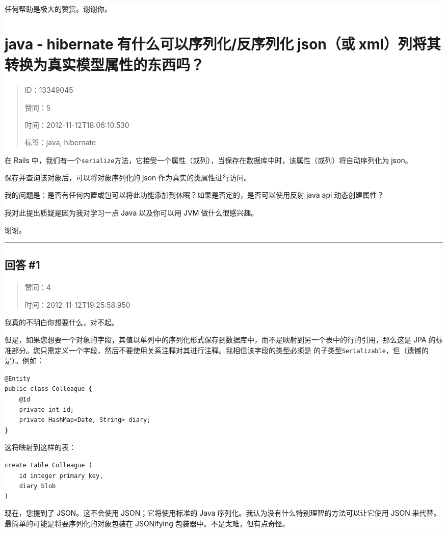 任何帮助是极大的赞赏。谢谢你。

# java - hibernate 有什么可以序列化/反序列化 json（或 xml）列将其转换为真实模型属性的东西吗？

> ID：13349045
> 
> 赞同：5
> 
> 时间：2012-11-12T18:06:10.530
> 
> 标签：java, hibernate

在 Rails 中，我们有一个`serialize`方法，它接受一个属性（或列），当保存在数据库中时，该属性（或列）将自动序列化为 json。

保存并查询该对象后，可以将对象序列化的 json 作为真实的类属性进行访问。

我的问题是：是否有任何内置或包可以将此功能添加到休眠？如果是否定的，是否可以使用反射 java api 动态创建属性？

我对此提出质疑是因为我对学习一点 Java 以及你可以用 JVM 做什么很感兴趣。

谢谢。

* * *

## 回答 #1

> 赞同：4
> 
> 时间：2012-11-12T19:25:58.950

我真的不明白你想要什么，对不起。

但是，如果您想要一个对象的字段，其值以单列中的序列化形式保存到数据库中，而不是映射到另一个表中的行的引用，那么这是 JPA 的标准部分。您只需定义一个字段，然后不要使用关系注释对其进行注释。我相信该字段的类型必须是 的子类型`Serializable`，但（遗憾的是）。例如：

```
@Entity
public class Colleague {
    @Id
    private int id;
    private HashMap<Date, String> diary;
} 
```

这将映射到这样的表：

```
create table Colleague (
    id integer primary key,
    diary blob
) 
```

现在，您提到了 JSON。这不会使用 JSON；它将使用标准的 Java 序列化。我认为没有什么特别理智的方法可以让它使用 JSON 来代替。最简单的可能是将要序列化的对象包装在 JSONifying 包装器中。不是太难，但有点奇怪。
